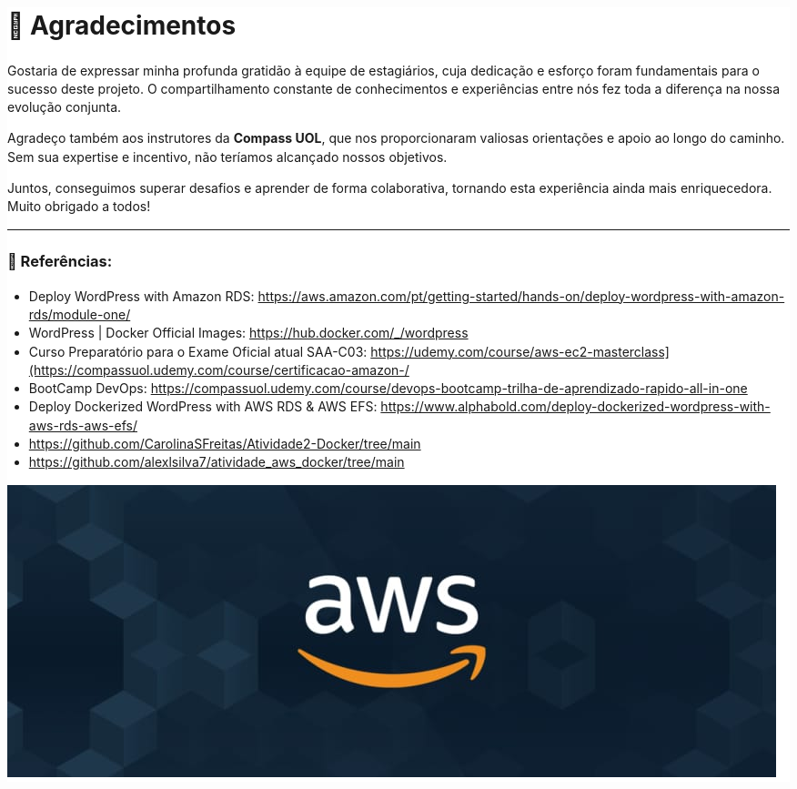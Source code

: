# 🙏 Agradecimentos

Gostaria de expressar minha profunda gratidão à equipe de estagiários, cuja dedicação e esforço foram fundamentais para o sucesso deste projeto. O compartilhamento constante de conhecimentos e experiências entre nós fez toda a diferença na nossa evolução conjunta.

Agradeço também aos instrutores da **Compass UOL**, que nos proporcionaram valiosas orientações e apoio ao longo do caminho. Sem sua expertise e incentivo, não teríamos alcançado nossos objetivos.

Juntos, conseguimos superar desafios e aprender de forma colaborativa, tornando esta experiência ainda mais enriquecedora. Muito obrigado a todos!

---
### 🔗 Referências: 

- Deploy WordPress with Amazon RDS: https://aws.amazon.com/pt/getting-started/hands-on/deploy-wordpress-with-amazon-rds/module-one/
- WordPress | Docker Official Images: https://hub.docker.com/_/wordpress
- Curso Preparatório para o Exame Oficial atual SAA-C03: https://udemy.com/course/aws-ec2-masterclass](https://compassuol.udemy.com/course/certificacao-amazon-/
- BootCamp DevOps: https://compassuol.udemy.com/course/devops-bootcamp-trilha-de-aprendizado-rapido-all-in-one
- Deploy Dockerized WordPress with AWS RDS & AWS EFS: https://www.alphabold.com/deploy-dockerized-wordpress-with-aws-rds-aws-efs/
- https://github.com/CarolinaSFreitas/Atividade2-Docker/tree/main
- https://github.com/alexlsilva7/atividade_aws_docker/tree/main

![Exemplo de imagem](images/AWS.jpeg)
